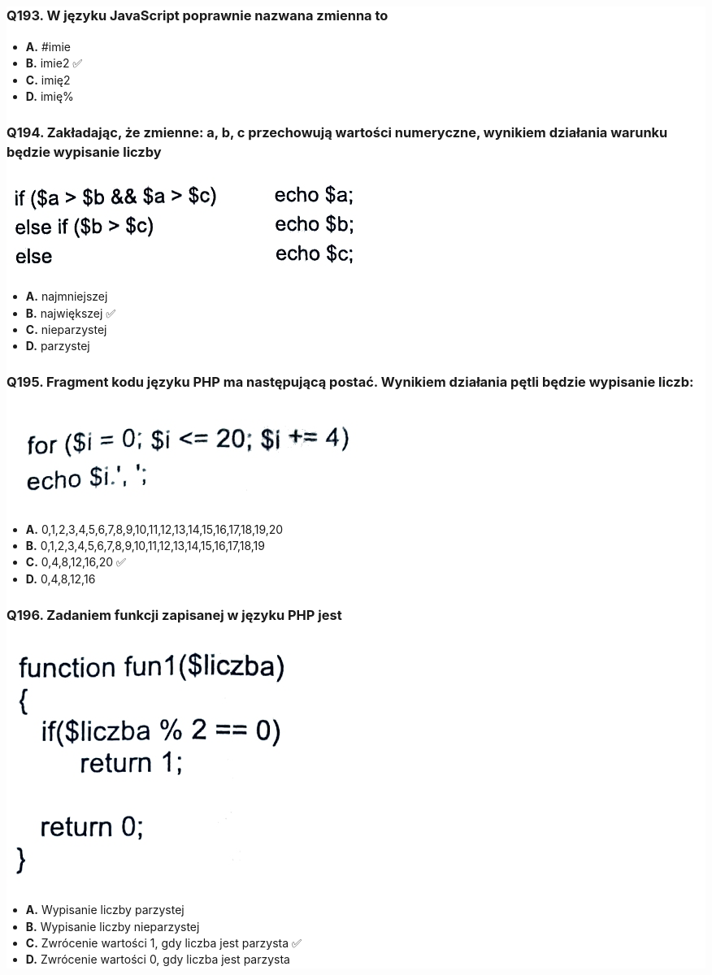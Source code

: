 ### Q193. W języku JavaScript poprawnie nazwana zmienna to
- **A.** #imie
- **B.** imie2 ✅
- **C.** imię2
- **D.** imię%

### Q194. Zakładając, że zmienne: a, b, c przechowują wartości numeryczne, wynikiem działania warunku będzie wypisanie liczby
![Image for question 194](images/question_194.jpg)
- **A.** najmniejszej
- **B.** największej ✅
- **C.** nieparzystej
- **D.** parzystej

### Q195. Fragment kodu języku PHP ma następującą postać. Wynikiem działania pętli będzie wypisanie liczb:
![Image for question 195](images/question_195.jpg)
- **A.** 0,1,2,3,4,5,6,7,8,9,10,11,12,13,14,15,16,17,18,19,20
- **B.** 0,1,2,3,4,5,6,7,8,9,10,11,12,13,14,15,16,17,18,19
- **C.** 0,4,8,12,16,20 ✅
- **D.** 0,4,8,12,16

### Q196. Zadaniem funkcji zapisanej w języku PHP jest
![Image for question 196](images/question_196.jpg)
- **A.** Wypisanie liczby parzystej
- **B.** Wypisanie liczby nieparzystej
- **C.** Zwrócenie wartości 1, gdy liczba jest parzysta ✅
- **D.** Zwrócenie wartości 0, gdy liczba jest parzysta
